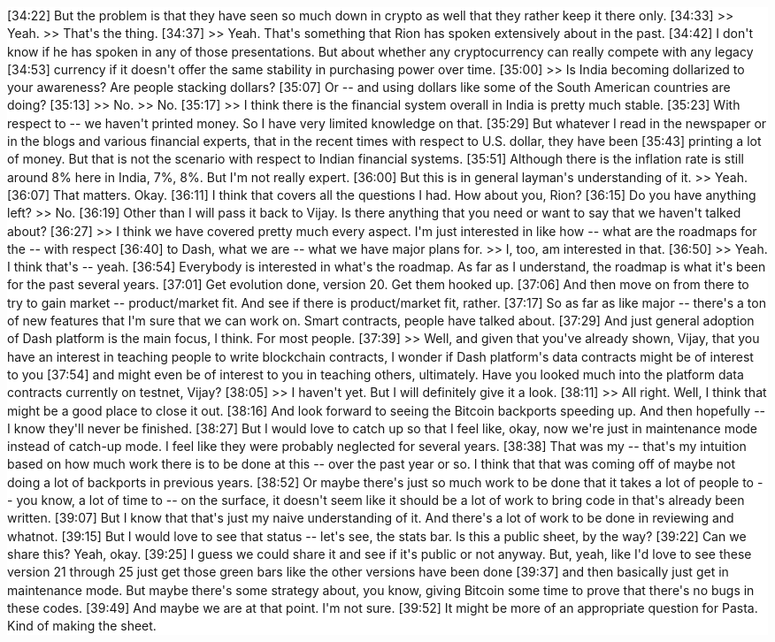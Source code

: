 [34:22] But the problem is that they have seen so much down in crypto as well that they rather keep it there only.
[34:33] >> Yeah. >> That's the thing.
[34:37] >> Yeah. That's something that Rion has spoken extensively about in the past.
[34:42] I don't know if he has spoken in any of those presentations. But about whether any cryptocurrency can really compete with any legacy
[34:53] currency if it doesn't offer the same stability in purchasing power over time.
[35:00] >> Is India becoming dollarized to your awareness? Are people stacking dollars?
[35:07] Or -- and using dollars like some of the South American countries are doing?
[35:13] >> No. >> No.
[35:17] >> I think there is the financial system overall in India is pretty much stable.
[35:23] With respect to -- we haven't printed money. So I have very limited knowledge on that.
[35:29] But whatever I read in the newspaper or in the blogs and various financial experts, that in the recent times with respect to U.S. dollar, they have been
[35:43] printing a lot of money. But that is not the scenario with respect to Indian financial systems.
[35:51] Although there is the inflation rate is still around 8% here in India, 7%, 8%. But I'm not really expert.
[36:00] But this is in general layman's understanding of it. >> Yeah.
[36:07] That matters. Okay.
[36:11] I think that covers all the questions I had. How about you, Rion?
[36:15] Do you have anything left? >> No.
[36:19] Other than I will pass it back to Vijay. Is there anything that you need or want to say that we haven't talked about?
[36:27] >> I think we have covered pretty much every aspect. I'm just interested in like how -- what are the roadmaps for the -- with respect
[36:40] to Dash, what we are -- what we have major plans for. >> I, too, am interested in that.
[36:50] >> Yeah. I think that's -- yeah.
[36:54] Everybody is interested in what's the roadmap. As far as I understand, the roadmap is what it's been for the past several years.
[37:01] Get evolution done, version 20. Get them hooked up.
[37:06] And then move on from there to try to gain market -- product/market fit. And see if there is product/market fit, rather.
[37:17] So as far as like major -- there's a ton of new features that I'm sure that we can work on. Smart contracts, people have talked about.
[37:29] And just general adoption of Dash platform is the main focus, I think. For most people.
[37:39] >> Well, and given that you've already shown, Vijay, that you have an interest in teaching people to write blockchain contracts, I wonder if Dash platform's data contracts might be of interest to you
[37:54] and might even be of interest to you in teaching others, ultimately. Have you looked much into the platform data contracts currently on testnet, Vijay?
[38:05] >> I haven't yet. But I will definitely give it a look.
[38:11] >> All right. Well, I think that might be a good place to close it out.
[38:16] And look forward to seeing the Bitcoin backports speeding up. And then hopefully -- I know they'll never be finished.
[38:27] But I would love to catch up so that I feel like, okay, now we're just in maintenance mode instead of catch-up mode. I feel like they were probably neglected for several years.
[38:38] That was my -- that's my intuition based on how much work there is to be done at this -- over the past year or so. I think that that was coming off of maybe not doing a lot of backports in previous years.
[38:52] Or maybe there's just so much work to be done that it takes a lot of people to -- you know, a lot of time to -- on the surface, it doesn't seem like it should be a lot of work to bring code in that's already been written.
[39:07] But I know that that's just my naive understanding of it. And there's a lot of work to be done in reviewing and whatnot.
[39:15] But I would love to see that status -- let's see, the stats bar. Is this a public sheet, by the way?
[39:22] Can we share this? Yeah, okay.
[39:25] I guess we could share it and see if it's public or not anyway. But, yeah, like I'd love to see these version 21 through 25 just get those green bars like the other versions have been done
[39:37] and then basically just get in maintenance mode. But maybe there's some strategy about, you know, giving Bitcoin some time to prove that there's no bugs in these codes.
[39:49] And maybe we are at that point. I'm not sure.
[39:52] It might be more of an appropriate question for Pasta. Kind of making the sheet.